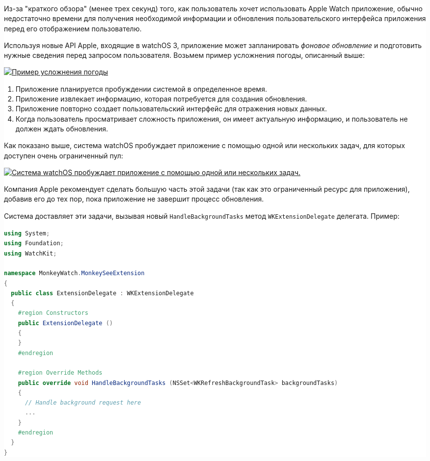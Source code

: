 Из-за "краткого обзора" (менее трех секунд) того, как пользователь хочет использовать Apple Watch приложение, обычно недостаточно времени для получения необходимой информации и обновления пользовательского интерфейса приложения перед его отображением пользователю.

Используя новые API Apple, входящие в watchOS 3, приложение может запланировать _фоновое обновление_ и подготовить нужные сведения перед запросом пользователя. Возьмем пример усложнения погоды, описанный выше:

[![Пример усложнения погоды](background-tasks-images/update01.png)](background-tasks-images/update01.png#lightbox)

1. Приложение планируется пробуждении системой в определенное время. 
2. Приложение извлекает информацию, которая потребуется для создания обновления.
3. Приложение повторно создает пользовательский интерфейс для отражения новых данных.
4. Когда пользователь просматривает сложность приложения, он имеет актуальную информацию, и пользователь не должен ждать обновления.

Как показано выше, система watchOS пробуждает приложение с помощью одной или нескольких задач, для которых доступен очень ограниченный пул:

[![Система watchOS пробуждает приложение с помощью одной или нескольких задач.](background-tasks-images/update02.png)](background-tasks-images/update02.png#lightbox)

Компания Apple рекомендует сделать большую часть этой задачи (так как это ограниченный ресурс для приложения), добавив его до тех пор, пока приложение не завершит процесс обновления.

Система доставляет эти задачи, вызывая новый `HandleBackgroundTasks` метод `WKExtensionDelegate` делегата. Пример:

```csharp
using System;
using Foundation;
using WatchKit;

namespace MonkeyWatch.MonkeySeeExtension
{
  public class ExtensionDelegate : WKExtensionDelegate
  {
    #region Constructors
    public ExtensionDelegate ()
    {
    }
    #endregion

    #region Override Methods
    public override void HandleBackgroundTasks (NSSet<WKRefreshBackgroundTask> backgroundTasks)
    {
      // Handle background request here
      ...
    }
    #endregion
  }
}
```
